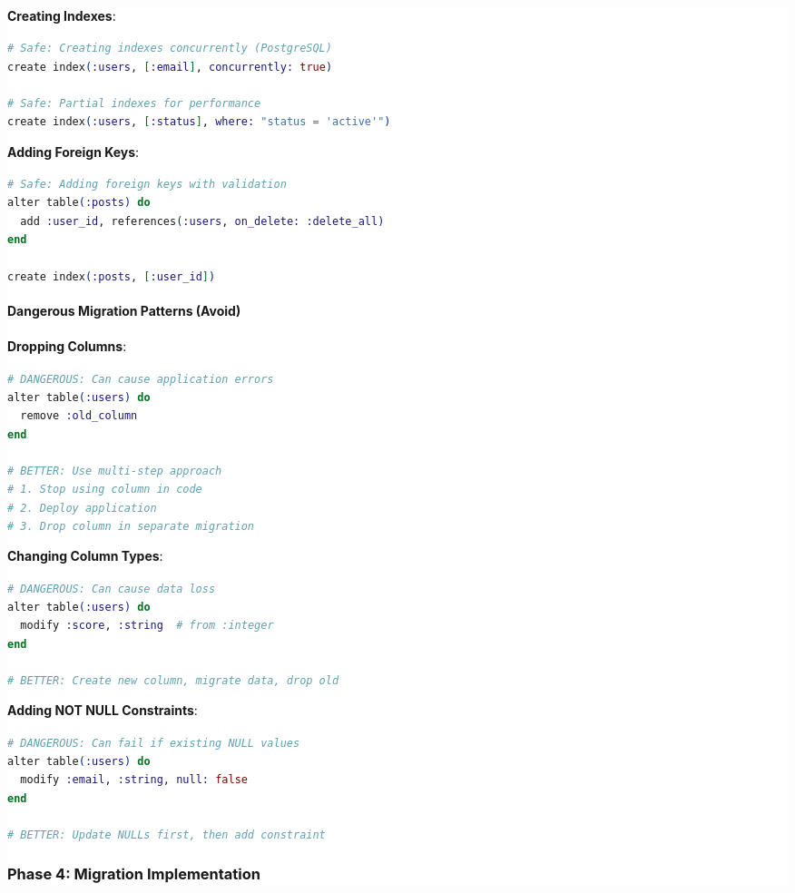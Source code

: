 **Creating Indexes**:
```elixir
# Safe: Creating indexes concurrently (PostgreSQL)
create index(:users, [:email], concurrently: true)

# Safe: Partial indexes for performance
create index(:users, [:status], where: "status = 'active'")
```

**Adding Foreign Keys**:
```elixir
# Safe: Adding foreign keys with validation
alter table(:posts) do
  add :user_id, references(:users, on_delete: :delete_all)
end

create index(:posts, [:user_id])
```

#### Dangerous Migration Patterns (Avoid)
**Dropping Columns**:
```elixir
# DANGEROUS: Can cause application errors
alter table(:users) do
  remove :old_column
end

# BETTER: Use multi-step approach
# 1. Stop using column in code
# 2. Deploy application
# 3. Drop column in separate migration
```

**Changing Column Types**:
```elixir
# DANGEROUS: Can cause data loss
alter table(:users) do
  modify :score, :string  # from :integer
end

# BETTER: Create new column, migrate data, drop old
```

**Adding NOT NULL Constraints**:
```elixir
# DANGEROUS: Can fail if existing NULL values
alter table(:users) do
  modify :email, :string, null: false
end

# BETTER: Update NULLs first, then add constraint
```

### Phase 4: Migration Implementation
